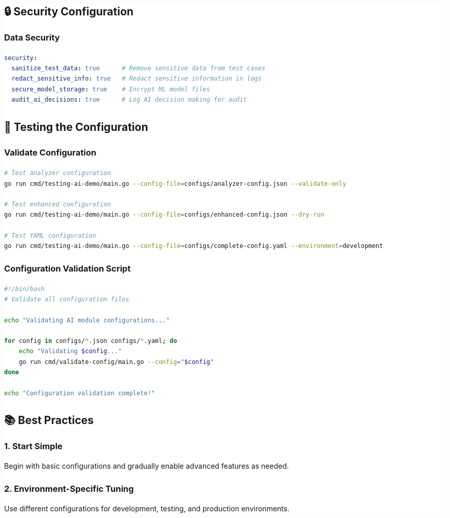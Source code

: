 ## 🔒 Security Configuration

### Data Security
```yaml
security:
  sanitize_test_data: true      # Remove sensitive data from test cases
  redact_sensitive_info: true   # Redact sensitive information in logs
  secure_model_storage: true    # Encrypt ML model files
  audit_ai_decisions: true      # Log AI decision making for audit
```

## 🧪 Testing the Configuration

### Validate Configuration
```bash
# Test analyzer configuration
go run cmd/testing-ai-demo/main.go --config-file=configs/analyzer-config.json --validate-only

# Test enhanced configuration  
go run cmd/testing-ai-demo/main.go --config-file=configs/enhanced-config.json --dry-run

# Test YAML configuration
go run cmd/testing-ai-demo/main.go --config-file=configs/complete-config.yaml --environment=development
```

### Configuration Validation Script
```bash
#!/bin/bash
# Validate all configuration files

echo "Validating AI module configurations..."

for config in configs/*.json configs/*.yaml; do
    echo "Validating $config..."
    go run cmd/validate-config/main.go --config="$config"
done

echo "Configuration validation complete!"
```

## 📚 Best Practices

### 1. Start Simple
Begin with basic configurations and gradually enable advanced features as needed.

### 2. Environment-Specific Tuning
Use different configurations for development, testing, and production environments.
